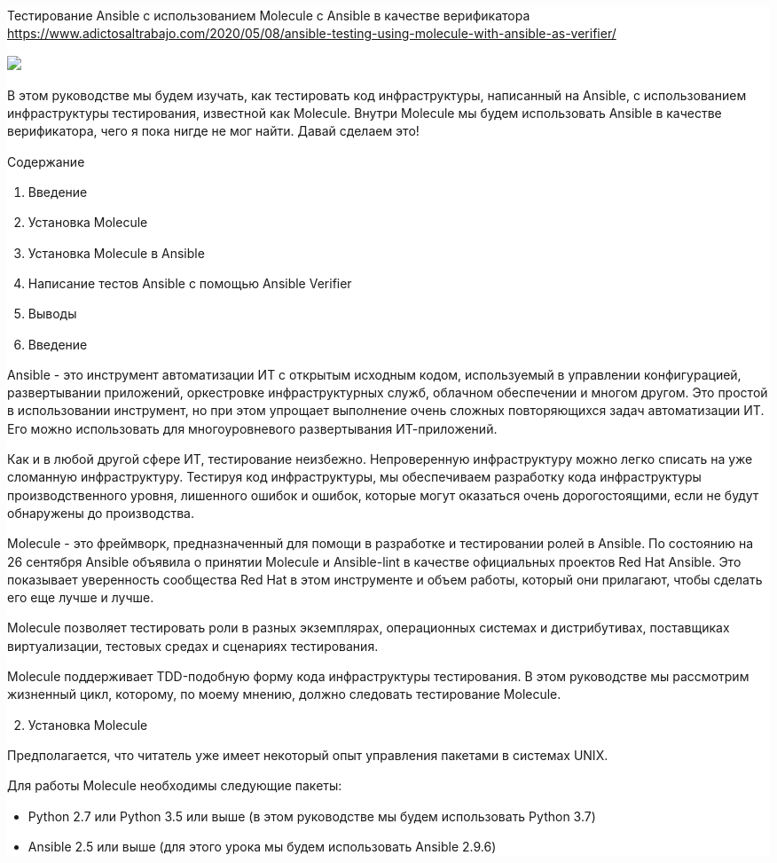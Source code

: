 Тестирование Ansible с использованием Molecule с Ansible в качестве верификатора
https://www.adictosaltrabajo.com/2020/05/08/ansible-testing-using-molecule-with-ansible-as-verifier/

![](https://habrastorage.org/webt/ut/eu/ai/uteuaip-uwrawuyyrc98peuhoqo.jpeg)

В этом руководстве мы будем изучать, как тестировать код инфраструктуры, написанный на Ansible, с использованием инфраструктуры тестирования, известной как Molecule. Внутри Molecule мы будем использовать Ansible в качестве верификатора, чего я пока нигде не мог найти. Давай сделаем это!

 

Содержание

1. Введение

2. Установка Molecule

3. Установка Molecule в Ansible

4. Написание тестов Ansible с помощью Ansible Verifier

5. Выводы

 

1. Введение

Ansible - это инструмент автоматизации ИТ с открытым исходным кодом, используемый в управлении конфигурацией, развертывании приложений, оркестровке инфраструктурных служб, облачном обеспечении и многом другом. Это простой в использовании инструмент, но при этом упрощает выполнение очень сложных повторяющихся задач автоматизации ИТ. Его можно использовать для многоуровневого развертывания ИТ-приложений.

Как и в любой другой сфере  ИТ, тестирование неизбежно. Непроверенную инфраструктуру можно легко списать на уже сломанную инфраструктуру. Тестируя код инфраструктуры, мы обеспечиваем разработку кода инфраструктуры производственного уровня, лишенного ошибок и ошибок, которые могут оказаться очень дорогостоящими, если не будут обнаружены до производства.

Molecule - это фреймворк, предназначенный для помощи в разработке и тестировании ролей в Ansible. По состоянию на 26 сентября Ansible объявила о принятии Molecule и Ansible-lint в качестве официальных проектов Red Hat Ansible. Это показывает уверенность сообщества Red Hat в этом инструменте и объем работы, который они прилагают, чтобы сделать его еще лучше и лучше.

Molecule позволяет тестировать роли в разных экземплярах, операционных системах и дистрибутивах, поставщиках виртуализации, тестовых средах и сценариях тестирования.

Molecule поддерживает TDD-подобную форму кода инфраструктуры тестирования. В этом руководстве мы рассмотрим жизненный цикл, которому, по моему мнению, должно следовать тестирование Molecule.

 

2. Установка Molecule

Предполагается, что читатель уже имеет некоторый опыт управления пакетами в системах UNIX.

Для работы Molecule необходимы следующие пакеты:

- Python 2.7 или Python 3.5 или выше (в этом руководстве мы будем использовать Python 3.7)

- Ansible 2.5 или выше (для этого урока мы будем использовать Ansible 2.9.6)

